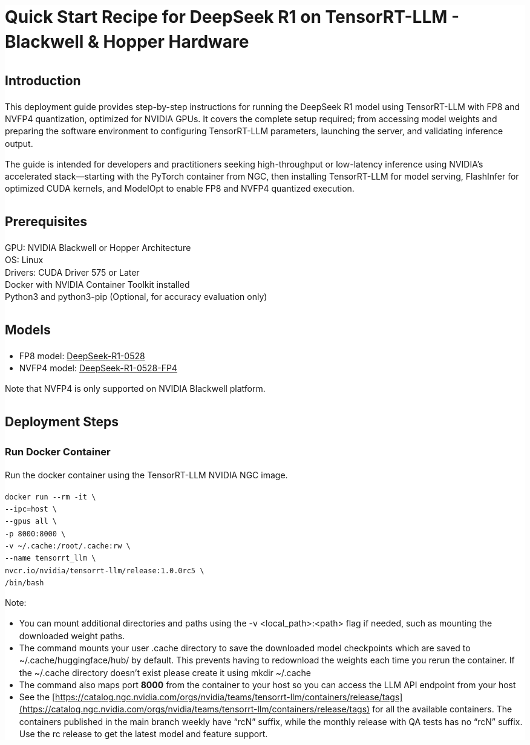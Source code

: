 # Quick Start Recipe for DeepSeek R1 on TensorRT-LLM - Blackwell & Hopper Hardware

## Introduction

This deployment guide provides step-by-step instructions for running the DeepSeek R1 model using TensorRT-LLM with FP8 and NVFP4 quantization, optimized for NVIDIA GPUs. It covers the complete setup required; from accessing model weights and preparing the software environment to configuring TensorRT-LLM parameters, launching the server, and validating inference output.

The guide is intended for developers and practitioners seeking high-throughput or low-latency inference using NVIDIA’s accelerated stack—starting with the PyTorch container from NGC, then installing TensorRT-LLM for model serving, FlashInfer for optimized CUDA kernels, and ModelOpt to enable FP8 and NVFP4 quantized execution.

## Prerequisites

GPU: NVIDIA Blackwell or Hopper Architecture  
OS: Linux  
Drivers: CUDA Driver 575 or Later  
Docker with NVIDIA Container Toolkit installed  
Python3 and python3-pip (Optional, for accuracy evaluation only)

## Models

* FP8 model: [DeepSeek-R1-0528](https://huggingface.co/deepseek-ai/DeepSeek-R1-0528)  
* NVFP4 model: [DeepSeek-R1-0528-FP4](https://huggingface.co/nvidia/DeepSeek-R1-0528-FP4)


Note that NVFP4 is only supported on NVIDIA Blackwell platform.

## Deployment Steps

### Run Docker Container

Run the docker container using the TensorRT-LLM NVIDIA NGC image.

```shell
docker run --rm -it \
--ipc=host \
--gpus all \
-p 8000:8000 \
-v ~/.cache:/root/.cache:rw \
--name tensorrt_llm \
nvcr.io/nvidia/tensorrt-llm/release:1.0.0rc5 \
/bin/bash
```

Note: 

* You can mount additional directories and paths using the \-v \<local\_path\>:\<path\> flag if needed, such as mounting the downloaded weight paths.  
* The command mounts your user .cache directory to save the downloaded model checkpoints which are saved to \~/.cache/huggingface/hub/ by default. This prevents having to redownload the weights each time you rerun the container. If the \~/.cache directory doesn’t exist please create it using  mkdir \~/.cache  
* The command also maps port **8000** from the container to your host so you can access the LLM API endpoint from your host  
* See the [https://catalog.ngc.nvidia.com/orgs/nvidia/teams/tensorrt-llm/containers/release/tags](https://catalog.ngc.nvidia.com/orgs/nvidia/teams/tensorrt-llm/containers/release/tags) for all the available containers. The containers published in the main branch weekly have “rcN” suffix, while the monthly release with QA tests has no “rcN” suffix. Use the rc release to get the latest model and feature support.

